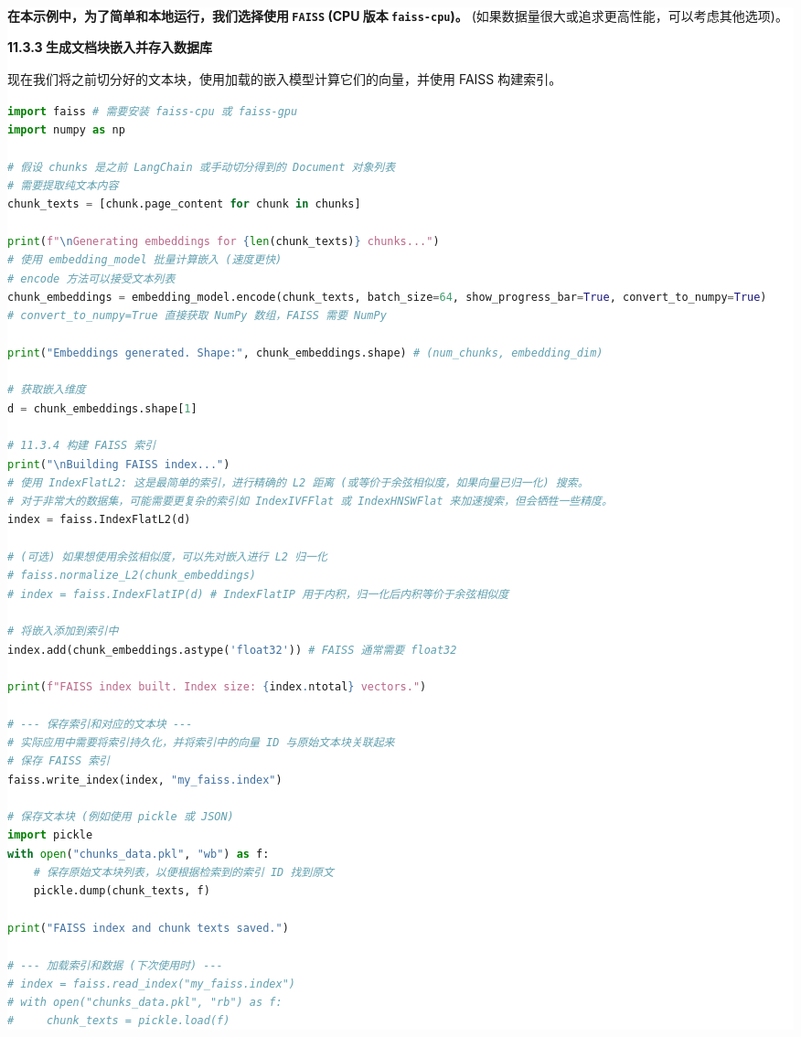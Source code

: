 **在本示例中，为了简单和本地运行，我们选择使用 `FAISS` (CPU 版本 `faiss-cpu`)。** (如果数据量很大或追求更高性能，可以考虑其他选项)。

**11.3.3 生成文档块嵌入并存入数据库**

现在我们将之前切分好的文本块，使用加载的嵌入模型计算它们的向量，并使用 FAISS 构建索引。

```python
import faiss # 需要安装 faiss-cpu 或 faiss-gpu
import numpy as np

# 假设 chunks 是之前 LangChain 或手动切分得到的 Document 对象列表
# 需要提取纯文本内容
chunk_texts = [chunk.page_content for chunk in chunks]

print(f"\nGenerating embeddings for {len(chunk_texts)} chunks...")
# 使用 embedding_model 批量计算嵌入 (速度更快)
# encode 方法可以接受文本列表
chunk_embeddings = embedding_model.encode(chunk_texts, batch_size=64, show_progress_bar=True, convert_to_numpy=True)
# convert_to_numpy=True 直接获取 NumPy 数组，FAISS 需要 NumPy

print("Embeddings generated. Shape:", chunk_embeddings.shape) # (num_chunks, embedding_dim)

# 获取嵌入维度
d = chunk_embeddings.shape[1]

# 11.3.4 构建 FAISS 索引
print("\nBuilding FAISS index...")
# 使用 IndexFlatL2: 这是最简单的索引，进行精确的 L2 距离 (或等价于余弦相似度，如果向量已归一化) 搜索。
# 对于非常大的数据集，可能需要更复杂的索引如 IndexIVFFlat 或 IndexHNSWFlat 来加速搜索，但会牺牲一些精度。
index = faiss.IndexFlatL2(d)

# (可选) 如果想使用余弦相似度，可以先对嵌入进行 L2 归一化
# faiss.normalize_L2(chunk_embeddings)
# index = faiss.IndexFlatIP(d) # IndexFlatIP 用于内积，归一化后内积等价于余弦相似度

# 将嵌入添加到索引中
index.add(chunk_embeddings.astype('float32')) # FAISS 通常需要 float32

print(f"FAISS index built. Index size: {index.ntotal} vectors.")

# --- 保存索引和对应的文本块 ---
# 实际应用中需要将索引持久化，并将索引中的向量 ID 与原始文本块关联起来
# 保存 FAISS 索引
faiss.write_index(index, "my_faiss.index")

# 保存文本块 (例如使用 pickle 或 JSON)
import pickle
with open("chunks_data.pkl", "wb") as f:
    # 保存原始文本块列表，以便根据检索到的索引 ID 找到原文
    pickle.dump(chunk_texts, f)

print("FAISS index and chunk texts saved.")

# --- 加载索引和数据 (下次使用时) ---
# index = faiss.read_index("my_faiss.index")
# with open("chunks_data.pkl", "rb") as f:
#     chunk_texts = pickle.load(f)
```
